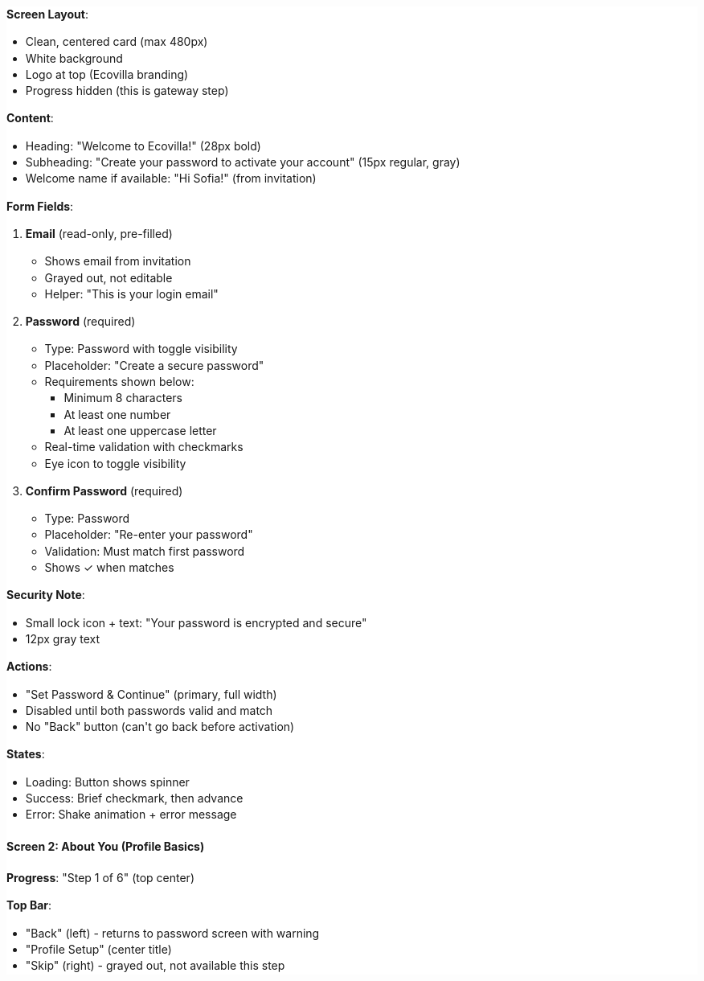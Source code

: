 **Screen Layout**:
- Clean, centered card (max 480px)
- White background
- Logo at top (Ecovilla branding)
- Progress hidden (this is gateway step)

**Content**:
- Heading: "Welcome to Ecovilla!" (28px bold)
- Subheading: "Create your password to activate your account" (15px regular, gray)
- Welcome name if available: "Hi Sofia!" (from invitation)

**Form Fields**:

1. **Email** (read-only, pre-filled)
   - Shows email from invitation
   - Grayed out, not editable
   - Helper: "This is your login email"

2. **Password** (required)
   - Type: Password with toggle visibility
   - Placeholder: "Create a secure password"
   - Requirements shown below:
     - Minimum 8 characters
     - At least one number
     - At least one uppercase letter
   - Real-time validation with checkmarks
   - Eye icon to toggle visibility

3. **Confirm Password** (required)
   - Type: Password
   - Placeholder: "Re-enter your password"
   - Validation: Must match first password
   - Shows ✓ when matches

**Security Note**:
- Small lock icon + text: "Your password is encrypted and secure"
- 12px gray text

**Actions**:
- "Set Password & Continue" (primary, full width)
- Disabled until both passwords valid and match
- No "Back" button (can't go back before activation)

**States**:
- Loading: Button shows spinner
- Success: Brief checkmark, then advance
- Error: Shake animation + error message

#### Screen 2: About You (Profile Basics)

**Progress**: "Step 1 of 6" (top center)

**Top Bar**:
- "Back" (left) - returns to password screen with warning
- "Profile Setup" (center title)
- "Skip" (right) - grayed out, not available this step
